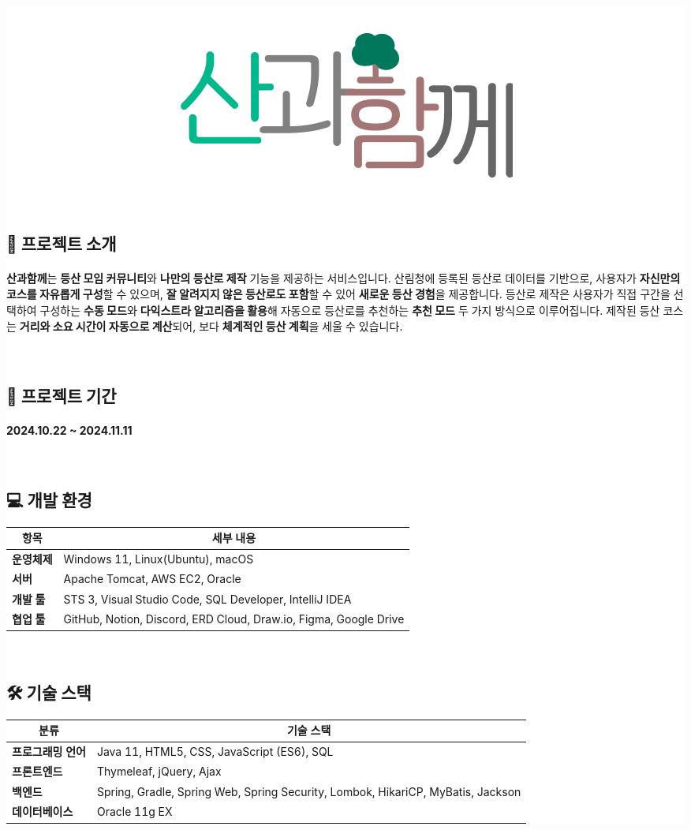 &nbsp;
&nbsp;

<p align="center">
<img src="https://github.com/Gwan-Woo-Jeong/with-mountain/blob/main/readme-images/logo.jpg?raw=true" alt="logo">
</p>

&nbsp;

## 🌟 프로젝트 소개

**산과함께**는 **등산 모임 커뮤니티**와 **나만의 등산로 제작** 기능을 제공하는 서비스입니다. 산림청에 등록된 등산로 데이터를 기반으로, 사용자가 **자신만의 코스를 자유롭게 구성**할 수 있으며, **잘
알려지지 않은 등산로도 포함**할 수 있어 **새로운 등산 경험**을 제공합니다. 등산로 제작은 사용자가 직접 구간을 선택하여 구성하는 **수동 모드**와 **다익스트라 알고리즘을 활용**해 자동으로 등산로를
추천하는 **추천 모드** 두 가지 방식으로 이루어집니다. 제작된 등산 코스는 **거리와 소요 시간이 자동으로 계산**되어, 보다 **체계적인 등산 계획**을 세울 수 있습니다.

&nbsp;

## 📅 프로젝트 기간

**2024.10.22 ~ 2024.11.11**

&nbsp;

## 💻 개발 환경

| **항목**   | **세부 내용**                                                        |
|----------|------------------------------------------------------------------|
| **운영체제** | Windows 11, Linux(Ubuntu), macOS                                 |
| **서버**   | Apache Tomcat, AWS EC2, Oracle                                   |
| **개발 툴** | STS 3, Visual Studio Code, SQL Developer, IntelliJ IDEA          |
| **협업 툴** | GitHub, Notion, Discord, ERD Cloud, Draw.io, Figma, Google Drive |

&nbsp;

## 🛠️ 기술 스택

| 분류           | 기술 스택                                                                           |
|--------------|---------------------------------------------------------------------------------|
| **프로그래밍 언어** | Java 11, HTML5, CSS, JavaScript (ES6), SQL                                      |
| **프론트엔드**    | Thymeleaf, jQuery, Ajax                                                         |
| **백엔드**      | Spring, Gradle, Spring Web, Spring Security, Lombok, HikariCP, MyBatis, Jackson |
| **데이터베이스**   | Oracle 11g EX                                                                   |
